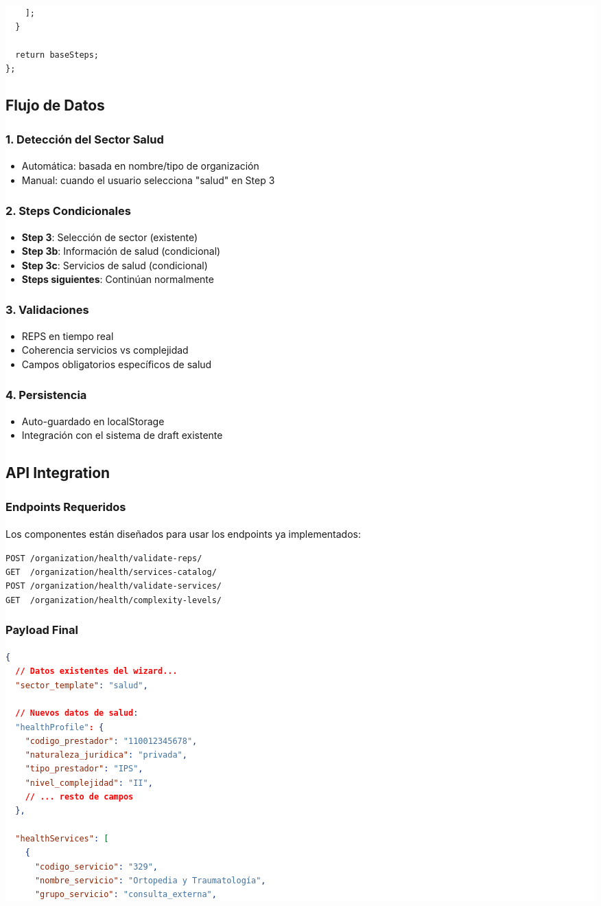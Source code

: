 ```tsx
    ];
  }
  
  return baseSteps;
};
```

## Flujo de Datos

### 1. **Detección del Sector Salud**
- Automática: basada en nombre/tipo de organización
- Manual: cuando el usuario selecciona "salud" en Step 3

### 2. **Steps Condicionales**
- **Step 3**: Selección de sector (existente)
- **Step 3b**: Información de salud (condicional)
- **Step 3c**: Servicios de salud (condicional)
- **Steps siguientes**: Continúan normalmente

### 3. **Validaciones**
- REPS en tiempo real
- Coherencia servicios vs complejidad
- Campos obligatorios específicos de salud

### 4. **Persistencia**
- Auto-guardado en localStorage
- Integración con el sistema de draft existente

## API Integration

### Endpoints Requeridos

Los componentes están diseñados para usar los endpoints ya implementados:

```
POST /organization/health/validate-reps/
GET  /organization/health/services-catalog/
POST /organization/health/validate-services/
GET  /organization/health/complexity-levels/
```

### Payload Final

```json
{
  // Datos existentes del wizard...
  "sector_template": "salud",
  
  // Nuevos datos de salud:
  "healthProfile": {
    "codigo_prestador": "110012345678",
    "naturaleza_juridica": "privada",
    "tipo_prestador": "IPS",
    "nivel_complejidad": "II",
    // ... resto de campos
  },
  
  "healthServices": [
    {
      "codigo_servicio": "329",
      "nombre_servicio": "Ortopedia y Traumatología",
      "grupo_servicio": "consulta_externa",
```